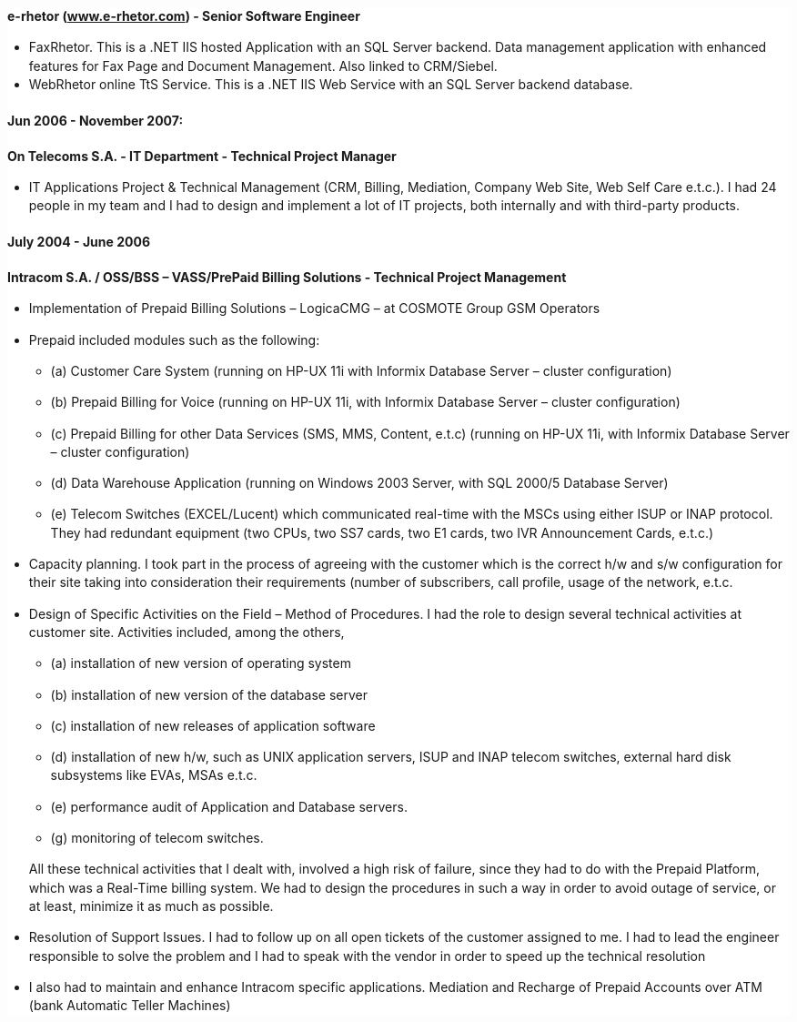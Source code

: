__e-rhetor (www.e-rhetor.com) - Senior Software Engineer__

- FaxRhetor. This is a .NET IIS hosted Application with an SQL Server backend. Data management application with enhanced features for Fax Page and Document Management. Also linked to CRM/Siebel.
- WebRhetor online TtS Service. This is a .NET IIS Web Service with an SQL Server backend database.

#### Jun 2006 - November 2007: ####

__On Telecoms S.A. - IT Department - Technical Project Manager__

- IT Applications Project & Technical Management (CRM, Billing, Mediation, Company Web Site, Web Self Care e.t.c.). I had 24 people in my team and I had to design and implement a lot of IT projects, both internally and with third-party products.

#### July 2004 - June 2006 ####

__Intracom S.A. / OSS/BSS – VASS/PrePaid Billing Solutions - Technical Project Management__

- Implementation of Prepaid Billing Solutions – LogicaCMG – at COSMOTE Group GSM Operators
- Prepaid included modules such as the following:
    - (a) Customer Care System (running on HP-UX 11i with Informix Database Server – cluster configuration)

    - (b) Prepaid Billing for Voice (running on HP-UX 11i, with Informix Database Server – cluster configuration)

    - (c) Prepaid Billing for other Data Services (SMS, MMS, Content, e.t.c) (running on HP-UX 11i, with Informix Database Server – cluster configuration)

    - (d) Data Warehouse Application (running on Windows 2003 Server, with SQL 2000/5 Database Server)

    - (e) Telecom Switches (EXCEL/Lucent) which communicated real-time with the MSCs using either ISUP or INAP protocol. They had redundant equipment (two CPUs, two SS7 cards, two E1 cards, two IVR Announcement Cards, e.t.c.)

- Capacity planning. I took part in the process of agreeing with the customer which is the correct h/w and s/w configuration for their site taking into consideration their requirements (number of subscribers, call profile, usage of the network, e.t.c.
- Design of Specific Activities on the Field – Method of Procedures. I had the role to design several technical activities at customer site. Activities included, among the others,
    - (a) installation of new version of operating system

    - (b) installation of new version of the database server

    - (c) installation of new releases of application software

    - (d) installation of new h/w, such as UNIX application servers, ISUP and INAP telecom switches, external hard disk subsystems like EVAs, MSAs e.t.c.

    - (e) performance audit of Application and Database servers.

    - (g) monitoring of telecom switches.

    All these technical activities that I dealt with, involved a high risk of failure, since they had to do with the Prepaid Platform, which was a Real-Time billing system. We had to design the procedures in such a way in order to avoid outage of service, or at least, minimize it as much as possible.

- Resolution of Support Issues. I had to follow up on all open tickets of the customer assigned to me. I had to lead the engineer responsible to solve the problem and I had to speak with the vendor in order to speed up the technical resolution
- I also had to maintain and enhance Intracom specific applications. Mediation and Recharge of Prepaid Accounts over ATM (bank Automatic Teller Machines)
